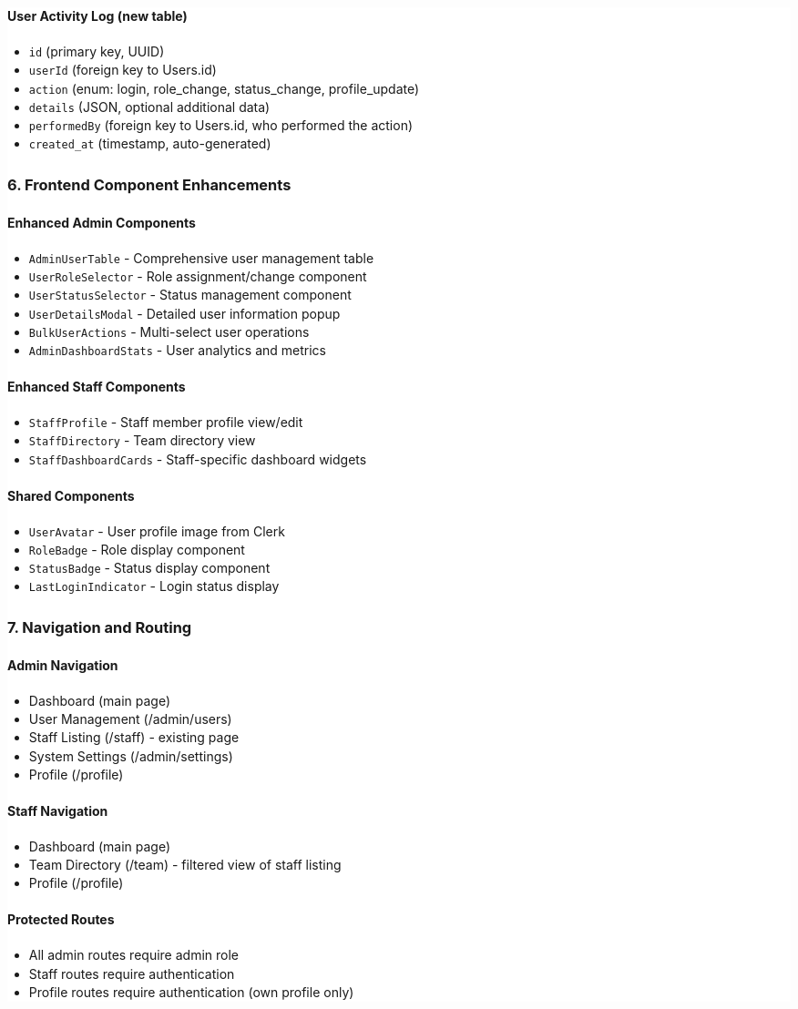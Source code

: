 #### User Activity Log (new table)

- `id` (primary key, UUID)
- `userId` (foreign key to Users.id)
- `action` (enum: login, role_change, status_change, profile_update)
- `details` (JSON, optional additional data)
- `performedBy` (foreign key to Users.id, who performed the action)
- `created_at` (timestamp, auto-generated)

### 6. Frontend Component Enhancements

#### Enhanced Admin Components

- `AdminUserTable` - Comprehensive user management table
- `UserRoleSelector` - Role assignment/change component
- `UserStatusSelector` - Status management component
- `UserDetailsModal` - Detailed user information popup
- `BulkUserActions` - Multi-select user operations
- `AdminDashboardStats` - User analytics and metrics

#### Enhanced Staff Components

- `StaffProfile` - Staff member profile view/edit
- `StaffDirectory` - Team directory view
- `StaffDashboardCards` - Staff-specific dashboard widgets

#### Shared Components

- `UserAvatar` - User profile image from Clerk
- `RoleBadge` - Role display component
- `StatusBadge` - Status display component
- `LastLoginIndicator` - Login status display

### 7. Navigation and Routing

#### Admin Navigation

- Dashboard (main page)
- User Management (/admin/users)
- Staff Listing (/staff) - existing page
- System Settings (/admin/settings)
- Profile (/profile)

#### Staff Navigation

- Dashboard (main page)
- Team Directory (/team) - filtered view of staff listing
- Profile (/profile)

#### Protected Routes

- All admin routes require admin role
- Staff routes require authentication
- Profile routes require authentication (own profile only)
